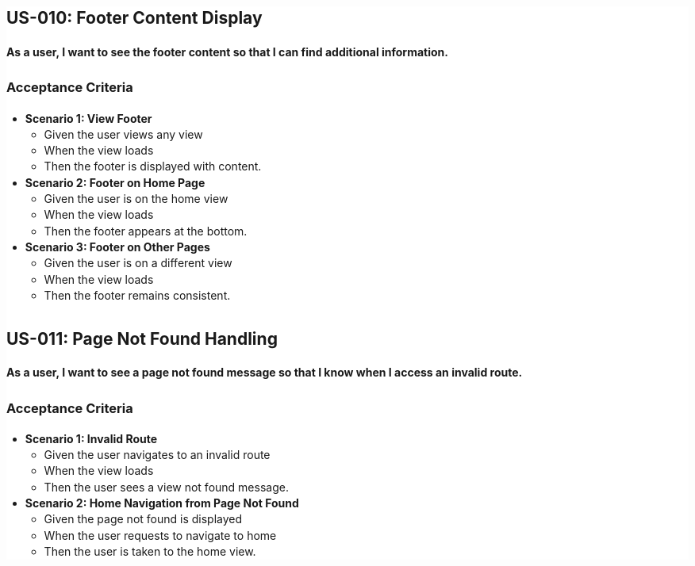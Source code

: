 ## US-010: Footer Content Display
**As a user, I want to see the footer content so that I can find additional information.**

### Acceptance Criteria
- **Scenario 1: View Footer**
    - Given the user views any view
    - When the view loads
    - Then the footer is displayed with content.
- **Scenario 2: Footer on Home Page**
    - Given the user is on the home view
    - When the view loads
    - Then the footer appears at the bottom.
- **Scenario 3: Footer on Other Pages**
    - Given the user is on a different view
    - When the view loads
    - Then the footer remains consistent.

## US-011: Page Not Found Handling
**As a user, I want to see a page not found message so that I know when I access an invalid route.**

### Acceptance Criteria
- **Scenario 1: Invalid Route**
    - Given the user navigates to an invalid route
    - When the view loads
    - Then the user sees a view not found message.
- **Scenario 2: Home Navigation from Page Not Found**
    - Given the page not found is displayed
    - When the user requests to navigate to home
    - Then the user is taken to the home view.

